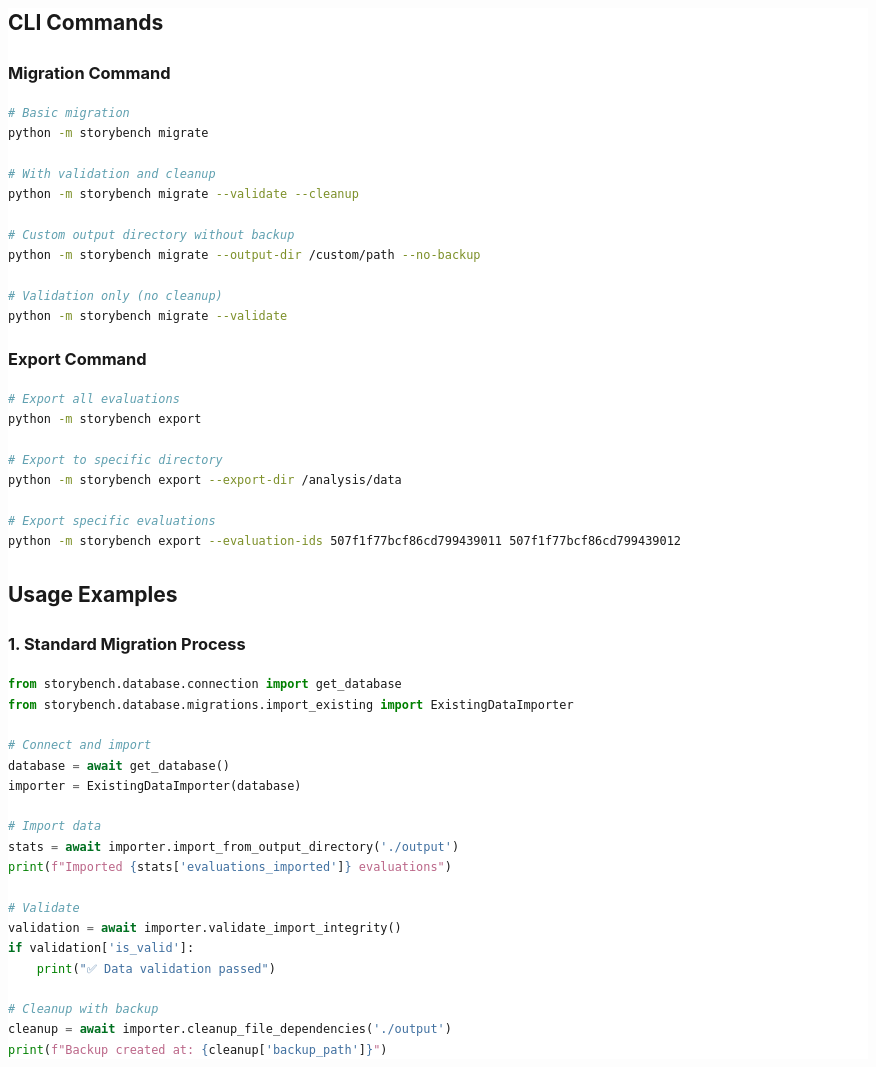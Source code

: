 ## CLI Commands

### Migration Command
```bash
# Basic migration
python -m storybench migrate

# With validation and cleanup
python -m storybench migrate --validate --cleanup

# Custom output directory without backup
python -m storybench migrate --output-dir /custom/path --no-backup

# Validation only (no cleanup)
python -m storybench migrate --validate
```

### Export Command
```bash
# Export all evaluations
python -m storybench export

# Export to specific directory
python -m storybench export --export-dir /analysis/data

# Export specific evaluations
python -m storybench export --evaluation-ids 507f1f77bcf86cd799439011 507f1f77bcf86cd799439012
```

## Usage Examples

### 1. Standard Migration Process

```python
from storybench.database.connection import get_database
from storybench.database.migrations.import_existing import ExistingDataImporter

# Connect and import
database = await get_database()
importer = ExistingDataImporter(database)

# Import data
stats = await importer.import_from_output_directory('./output')
print(f"Imported {stats['evaluations_imported']} evaluations")

# Validate
validation = await importer.validate_import_integrity()
if validation['is_valid']:
    print("✅ Data validation passed")

# Cleanup with backup
cleanup = await importer.cleanup_file_dependencies('./output')
print(f"Backup created at: {cleanup['backup_path']}")
```

